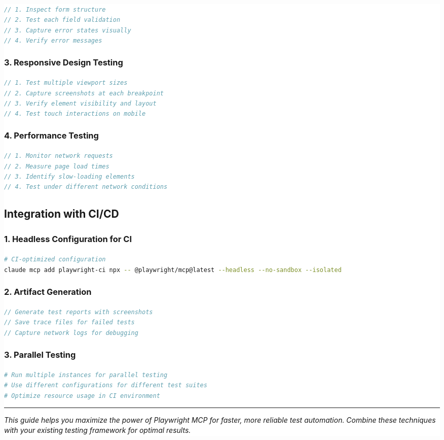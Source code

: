 ```typescript
// 1. Inspect form structure
// 2. Test each field validation
// 3. Capture error states visually
// 4. Verify error messages
```

### 3. Responsive Design Testing

```typescript
// 1. Test multiple viewport sizes
// 2. Capture screenshots at each breakpoint
// 3. Verify element visibility and layout
// 4. Test touch interactions on mobile
```

### 4. Performance Testing

```typescript
// 1. Monitor network requests
// 2. Measure page load times
// 3. Identify slow-loading elements
// 4. Test under different network conditions
```

## Integration with CI/CD

### 1. Headless Configuration for CI

```bash
# CI-optimized configuration
claude mcp add playwright-ci npx -- @playwright/mcp@latest --headless --no-sandbox --isolated
```

### 2. Artifact Generation

```typescript
// Generate test reports with screenshots
// Save trace files for failed tests
// Capture network logs for debugging
```

### 3. Parallel Testing

```bash
# Run multiple instances for parallel testing
# Use different configurations for different test suites
# Optimize resource usage in CI environment
```

---

_This guide helps you maximize the power of Playwright MCP for faster, more reliable test automation. Combine these techniques with your existing testing framework for optimal results._
